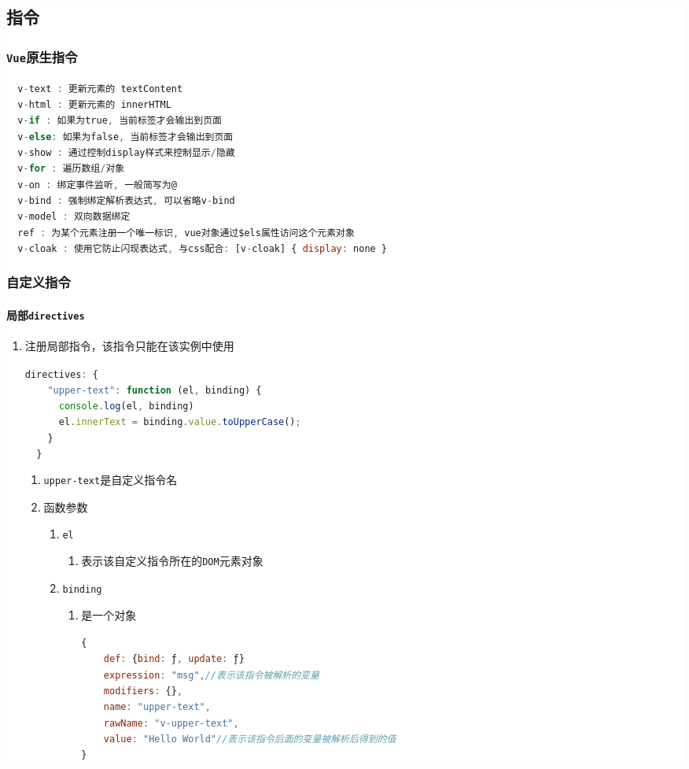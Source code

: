 ## 指令

### `Vue`原生指令

```js
  v-text : 更新元素的 textContent
  v-html : 更新元素的 innerHTML
  v-if : 如果为true, 当前标签才会输出到页面
  v-else: 如果为false, 当前标签才会输出到页面
  v-show : 通过控制display样式来控制显示/隐藏
  v-for : 遍历数组/对象
  v-on : 绑定事件监听, 一般简写为@
  v-bind : 强制绑定解析表达式, 可以省略v-bind
  v-model : 双向数据绑定
  ref : 为某个元素注册一个唯一标识, vue对象通过$els属性访问这个元素对象
  v-cloak : 使用它防止闪现表达式, 与css配合: [v-cloak] { display: none }
```



### 自定义指令

#### 局部`directives`

1. 注册局部指令，该指令只能在该实例中使用

   ```js
   directives: {
       "upper-text": function (el, binding) {
         console.log(el, binding)
         el.innerText = binding.value.toUpperCase();
       }
     }
   ```

   1. `upper-text`是自定义指令名

   2. 函数参数

      1. `el`

         1. 表示该自定义指令所在的`DOM`元素对象

      2. `binding`

         1. 是一个对象

            ```js
            {
                def: {bind: ƒ, update: ƒ}
                expression: "msg",//表示该指令被解析的变量
                modifiers: {},
                name: "upper-text",
                rawName: "v-upper-text",
                value: "Hello World"//表示该指令后面的变量被解析后得到的值
            }
            ```
